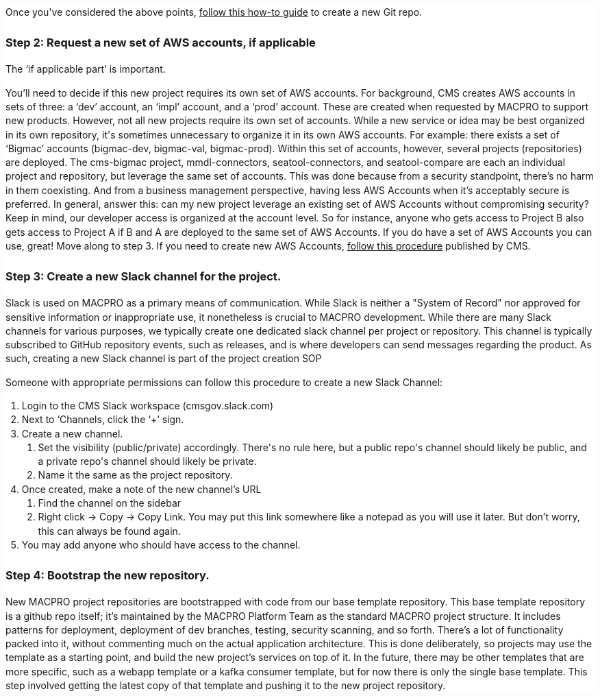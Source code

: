 Once you've considered the above points, [follow this how-to guide](https://qmacbis.atlassian.net/l/cp/QDuKKWGH) to create a new Git repo.


### Step 2: Request a new set of AWS accounts, if applicable
The ‘if applicable part’ is important. 

You’ll need to decide if this new project requires its own set of AWS accounts. For background, CMS creates AWS accounts in sets of three: a ‘dev’ account, an ‘impl’ account, and a ‘prod’ account. These are created when requested by MACPRO to support new products.
However, not all new projects require its own set of accounts. While a new service or idea may be best organized in its own repository, it's sometimes unnecessary to organize it in its own AWS accounts. For example: there exists a set of ‘Bigmac’ accounts (bigmac-dev, bigmac-val, bigmac-prod). Within this set of accounts, however, several projects (repositories) are deployed. The cms-bigmac project, mmdl-connectors, seatool-connectors, and seatool-compare are each an individual project and repository, but leverage the same set of accounts. This was done because from a security standpoint, there’s no harm in them coexisting. And from a business management perspective, having less AWS Accounts when it’s acceptably secure is preferred.
In general, answer this: can my new project leverage an existing set of AWS Accounts without compromising security? Keep in mind, our developer access is organized at the account level. So for instance, anyone who gets access to Project B also gets access to Project A if B and A are deployed to the same set of AWS Accounts.
If you do have a set of AWS Accounts you can use, great! Move along to step 3. If you need to create new AWS Accounts, [follow this procedure](https://cloud.cms.gov/aws-account-creation) published by CMS.

### Step 3: Create a new Slack channel for the project.
Slack is used on MACPRO as a primary means of communication. While Slack is neither a "System of Record" nor approved for sensitive information or inappropriate use, it nonetheless is crucial to MACPRO development.
While there are many Slack channels for various purposes, we typically create one dedicated slack channel per project or repository. This channel is typically subscribed to GitHub repository events, such as releases, and is where developers can send messages regarding the product. As such, creating a new Slack channel is part of the project creation SOP

Someone with appropriate permissions can follow this procedure to create a new Slack Channel:
1. Login to the CMS Slack workspace (cmsgov.slack.com)
1. Next to ‘Channels, click the ‘+’ sign.
1. Create a new channel.
    1. Set the visibility (public/private) accordingly.  There's no rule here, but a public repo's channel should likely be public, and a private repo's channel should likely be private.
    1. Name it the same as the project repository.
1. Once created, make a note of the new channel’s URL
    1. Find the channel on the sidebar
    1. Right click -> Copy -> Copy Link. You may put this link somewhere like a notepad as you will use it later. But don’t worry, this can always be found again.
1. You may add anyone who should have access to the channel.

### Step 4: Bootstrap the new repository.
New MACPRO project repositories are bootstrapped with code from our base template repository. This base template repository is a github repo itself; it’s maintained by the MACPRO Platform Team as the standard MACPRO project structure. It includes patterns for deployment, deployment of dev branches, testing, security scanning, and so forth. There’s a lot of functionality packed into it, without commenting much on the actual application architecture. This is done deliberately, so projects may use the template as a starting point, and build the new project’s services on top of it. In the future, there may be other templates that are more specific, such as a webapp template or a kafka consumer template, but for now there is only the single base template. This step involved getting the latest copy of that template and pushing it to the new project repository.
